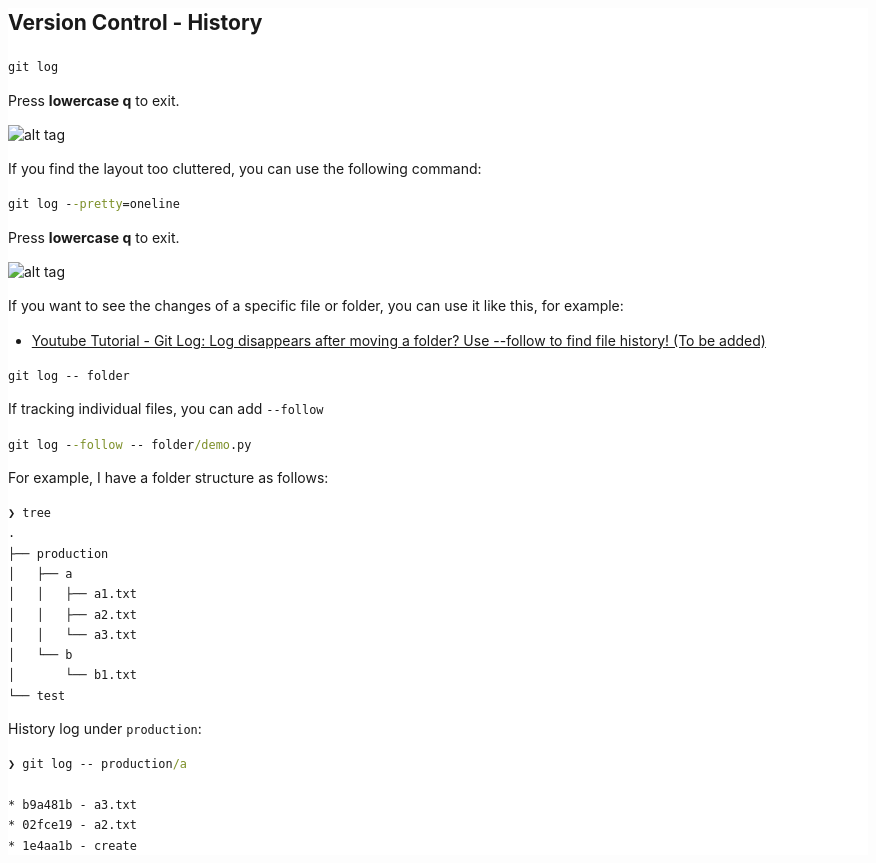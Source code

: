 ## Version Control - History

```cmd
git log
```

Press **lowercase q** to exit.

![alt tag](https://i.imgur.com/j11afCP.jpg)

If you find the layout too cluttered, you can use the following command:

```cmd
git log --pretty=oneline
```

Press **lowercase q** to exit.

![alt tag](https://i.imgur.com/jz2cwUA.jpg)

If you want to see the changes of a specific file or folder, you can use it like this, for example:

* [Youtube Tutorial - Git Log: Log disappears after moving a folder? Use --follow to find file history! (To be added)](xx)

```cmd
git log -- folder
```

If tracking individual files, you can add `--follow`

```cmd
git log --follow -- folder/demo.py
```

For example, I have a folder structure as follows:

```cmd
❯ tree
.
├── production
│   ├── a
│   │   ├── a1.txt
│   │   ├── a2.txt
│   │   └── a3.txt
│   └── b
│       └── b1.txt
└── test
```

History log under `production`:

```cmd
❯ git log -- production/a

* b9a481b - a3.txt
* 02fce19 - a2.txt
* 1e4aa1b - create
```
